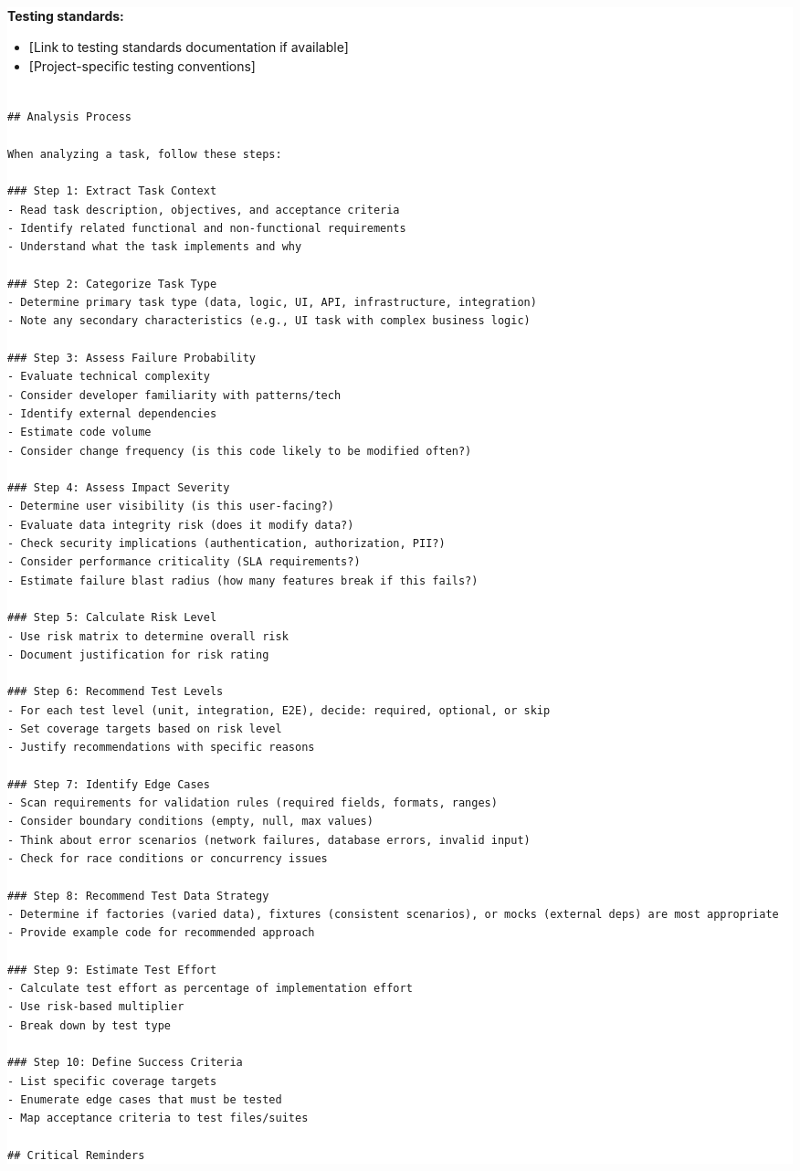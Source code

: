 **Testing standards:**
- [Link to testing standards documentation if available]
- [Project-specific testing conventions]
```

## Analysis Process

When analyzing a task, follow these steps:

### Step 1: Extract Task Context
- Read task description, objectives, and acceptance criteria
- Identify related functional and non-functional requirements
- Understand what the task implements and why

### Step 2: Categorize Task Type
- Determine primary task type (data, logic, UI, API, infrastructure, integration)
- Note any secondary characteristics (e.g., UI task with complex business logic)

### Step 3: Assess Failure Probability
- Evaluate technical complexity
- Consider developer familiarity with patterns/tech
- Identify external dependencies
- Estimate code volume
- Consider change frequency (is this code likely to be modified often?)

### Step 4: Assess Impact Severity
- Determine user visibility (is this user-facing?)
- Evaluate data integrity risk (does it modify data?)
- Check security implications (authentication, authorization, PII?)
- Consider performance criticality (SLA requirements?)
- Estimate failure blast radius (how many features break if this fails?)

### Step 5: Calculate Risk Level
- Use risk matrix to determine overall risk
- Document justification for risk rating

### Step 6: Recommend Test Levels
- For each test level (unit, integration, E2E), decide: required, optional, or skip
- Set coverage targets based on risk level
- Justify recommendations with specific reasons

### Step 7: Identify Edge Cases
- Scan requirements for validation rules (required fields, formats, ranges)
- Consider boundary conditions (empty, null, max values)
- Think about error scenarios (network failures, database errors, invalid input)
- Check for race conditions or concurrency issues

### Step 8: Recommend Test Data Strategy
- Determine if factories (varied data), fixtures (consistent scenarios), or mocks (external deps) are most appropriate
- Provide example code for recommended approach

### Step 9: Estimate Test Effort
- Calculate test effort as percentage of implementation effort
- Use risk-based multiplier
- Break down by test type

### Step 10: Define Success Criteria
- List specific coverage targets
- Enumerate edge cases that must be tested
- Map acceptance criteria to test files/suites

## Critical Reminders

```